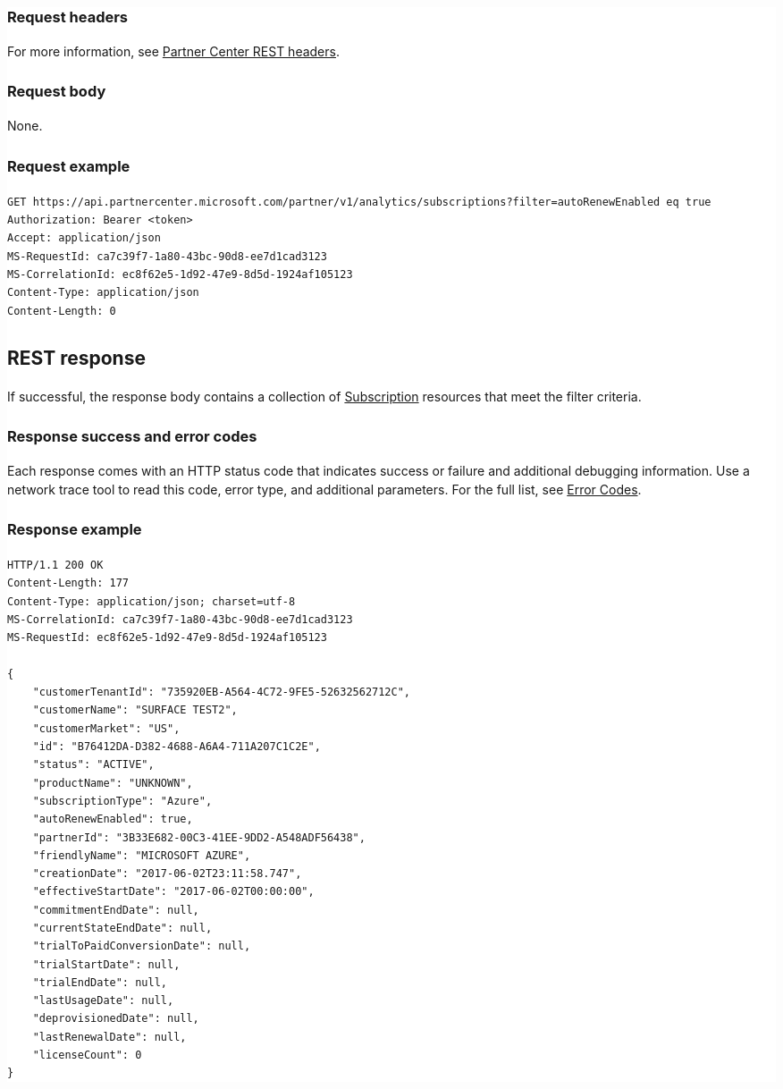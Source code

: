 ### Request headers

For more information, see [Partner Center REST headers](headers.md).

### Request body

None.

### Request example

```http
GET https://api.partnercenter.microsoft.com/partner/v1/analytics/subscriptions?filter=autoRenewEnabled eq true
Authorization: Bearer <token>
Accept: application/json
MS-RequestId: ca7c39f7-1a80-43bc-90d8-ee7d1cad3123
MS-CorrelationId: ec8f62e5-1d92-47e9-8d5d-1924af105123
Content-Type: application/json
Content-Length: 0
```

## REST response

If successful, the response body contains a collection of [Subscription](partner-center-analytics-resources.md#subscription-resource) resources that meet the filter criteria.

### Response success and error codes

Each response comes with an HTTP status code that indicates success or failure and additional debugging information. Use a network trace tool to read this code, error type, and additional parameters. For the full list, see [Error Codes](error-codes.md).

### Response example

```http
HTTP/1.1 200 OK
Content-Length: 177
Content-Type: application/json; charset=utf-8
MS-CorrelationId: ca7c39f7-1a80-43bc-90d8-ee7d1cad3123
MS-RequestId: ec8f62e5-1d92-47e9-8d5d-1924af105123

{
    "customerTenantId": "735920EB-A564-4C72-9FE5-52632562712C",
    "customerName": "SURFACE TEST2",
    "customerMarket": "US",
    "id": "B76412DA-D382-4688-A6A4-711A207C1C2E",
    "status": "ACTIVE",
    "productName": "UNKNOWN",
    "subscriptionType": "Azure",
    "autoRenewEnabled": true,
    "partnerId": "3B33E682-00C3-41EE-9DD2-A548ADF56438",
    "friendlyName": "MICROSOFT AZURE",
    "creationDate": "2017-06-02T23:11:58.747",
    "effectiveStartDate": "2017-06-02T00:00:00",
    "commitmentEndDate": null,
    "currentStateEndDate": null,
    "trialToPaidConversionDate": null,
    "trialStartDate": null,
    "trialEndDate": null,
    "lastUsageDate": null,
    "deprovisionedDate": null,
    "lastRenewalDate": null,
    "licenseCount": 0
}
```